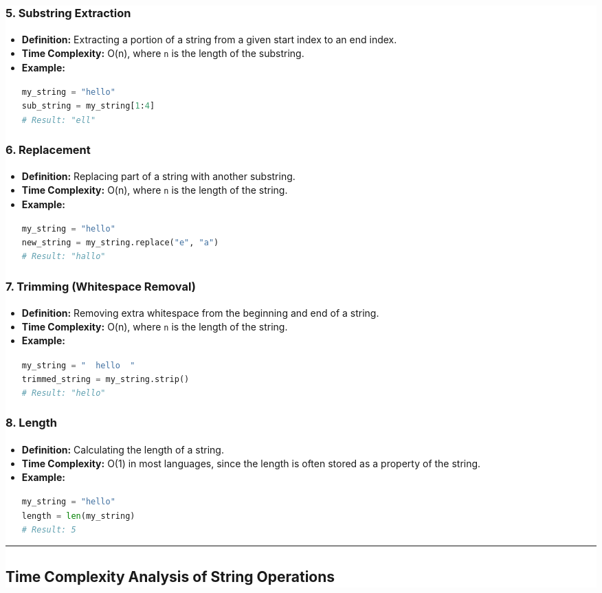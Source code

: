 ### 5. **Substring Extraction**
   - **Definition:** Extracting a portion of a string from a given start index to an end index.
   - **Time Complexity:** O(n), where `n` is the length of the substring.
   - **Example:**
     ```python
     my_string = "hello"
     sub_string = my_string[1:4]
     # Result: "ell"
     ```

### 6. **Replacement**
   - **Definition:** Replacing part of a string with another substring.
   - **Time Complexity:** O(n), where `n` is the length of the string.
   - **Example:**
     ```python
     my_string = "hello"
     new_string = my_string.replace("e", "a")
     # Result: "hallo"
     ```

### 7. **Trimming (Whitespace Removal)**
   - **Definition:** Removing extra whitespace from the beginning and end of a string.
   - **Time Complexity:** O(n), where `n` is the length of the string.
   - **Example:**
     ```python
     my_string = "  hello  "
     trimmed_string = my_string.strip()
     # Result: "hello"
     ```

### 8. **Length**
   - **Definition:** Calculating the length of a string.
   - **Time Complexity:** O(1) in most languages, since the length is often stored as a property of the string.
   - **Example:**
     ```python
     my_string = "hello"
     length = len(my_string)
     # Result: 5
     ```

---

## Time Complexity Analysis of String Operations
